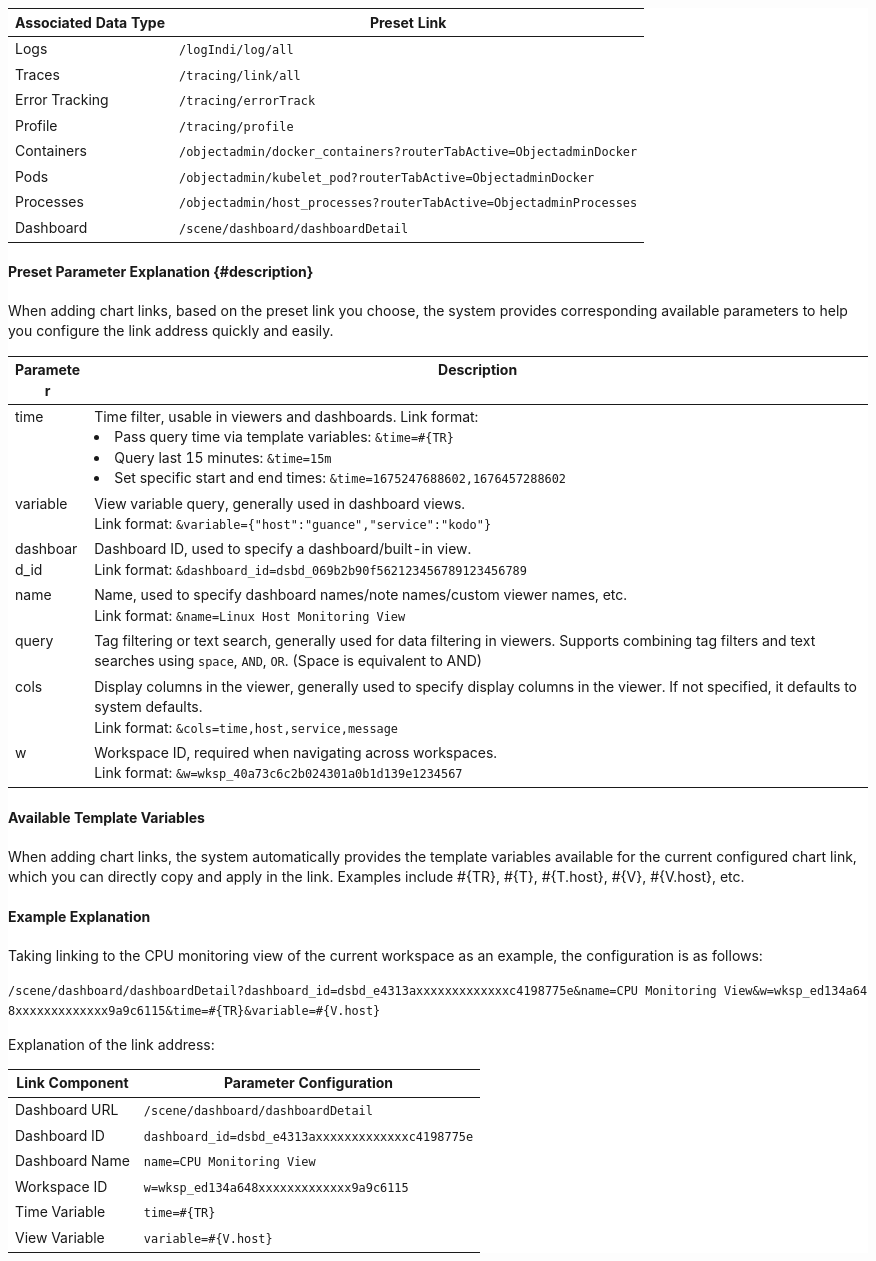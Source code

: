| Associated Data Type | Preset Link                                  |
| ------------ | -------------------------------------- |
| Logs         | `/logIndi/log/all`                                           |
| Traces       | `/tracing/link/all`                                          |
| Error Tracking | `/tracing/errorTrack`                                        |
| Profile      | `/tracing/profile`                                           |
| Containers   | `/objectadmin/docker_containers?routerTabActive=ObjectadminDocker` |
| Pods         | `/objectadmin/kubelet_pod?routerTabActive=ObjectadminDocker` |
| Processes    | `/objectadmin/host_processes?routerTabActive=ObjectadminProcesses` |
| Dashboard    | `/scene/dashboard/dashboardDetail`                           |

#### Preset Parameter Explanation {#description}

When adding chart links, based on the preset link you choose, the system provides corresponding available parameters to help you configure the link address quickly and easily.

| Parameter         | Description                                          |
| ------------ | -------------------------------------------- |
| time         | Time filter, usable in viewers and dashboards. Link format:<br><li>Pass query time via template variables: `&time=#{TR}` <br><li>Query last 15 minutes: `&time=15m`<br><li>Set specific start and end times: `&time=1675247688602,1676457288602` |
| variable     | View variable query, generally used in dashboard views.<br/>Link format: `&variable={"host":"guance","service":"kodo"}` |
| dashboard_id | Dashboard ID, used to specify a dashboard/built-in view.<br/>Link format: `&dashboard_id=dsbd_069b2b90f562123456789123456789` |
| name         | Name, used to specify dashboard names/note names/custom viewer names, etc.<br/>Link format: `&name=Linux Host Monitoring View` |
| query         | Tag filtering or text search, generally used for data filtering in viewers. Supports combining tag filters and text searches using `space`, `AND`, `OR`. (Space is equivalent to AND)                                          |
| cols         | Display columns in the viewer, generally used to specify display columns in the viewer. If not specified, it defaults to system defaults.<br/>Link format: `&cols=time,host,service,message` |
| w            | Workspace ID, required when navigating across workspaces.<br/>Link format: `&w=wksp_40a73c6c2b024301a0b1d139e1234567` |

#### Available Template Variables

When adding chart links, the system automatically provides the template variables available for the current configured chart link, which you can directly copy and apply in the link. Examples include #{TR}, #{T}, #{T.host}, #{V}, #{V.host}, etc.

#### Example Explanation

Taking linking to the CPU monitoring view of the current workspace as an example, the configuration is as follows:

`/scene/dashboard/dashboardDetail?dashboard_id=dsbd_e4313axxxxxxxxxxxxxc4198775e&name=CPU Monitoring View&w=wksp_ed134a648xxxxxxxxxxxxx9a9c6115&time=#{TR}&variable=#{V.host}`

Explanation of the link address:

| Link Component | Parameter Configuration                                         |
| ---------- | ------------------------------------------------ |
| Dashboard URL | `/scene/dashboard/dashboardDetail`               |
| Dashboard ID   | `dashboard_id=dsbd_e4313axxxxxxxxxxxxxc4198775e` |
| Dashboard Name | `name=CPU Monitoring View`                              |
| Workspace ID | `w=wksp_ed134a648xxxxxxxxxxxxx9a9c6115`          |
| Time Variable   | `time=#{TR}`                                     |
| View Variable   | `variable=#{V.host}`                             |

